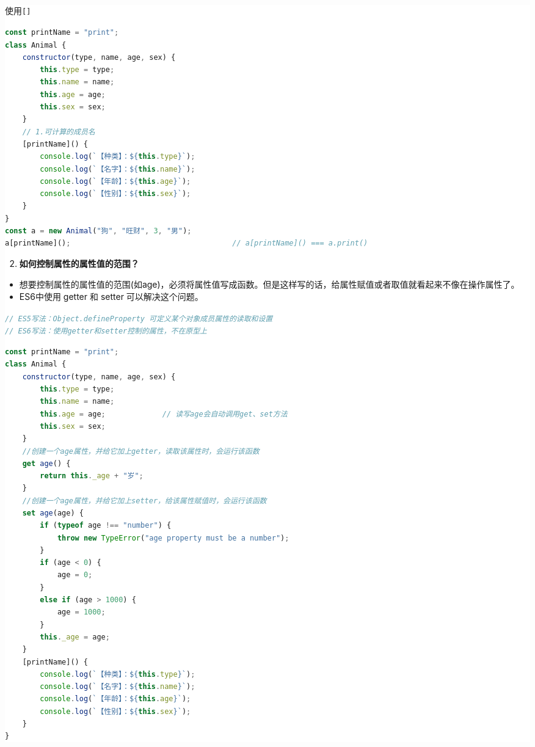 使用`[]` 

```js
const printName = "print";
class Animal {
    constructor(type, name, age, sex) {
        this.type = type;
        this.name = name;
        this.age = age;
        this.sex = sex;
    }
    // 1.可计算的成员名
    [printName]() {
        console.log(`【种类】：${this.type}`);
        console.log(`【名字】：${this.name}`);
        console.log(`【年龄】：${this.age}`);
        console.log(`【性别】：${this.sex}`);
    }
}
const a = new Animal("狗", "旺财", 3, "男");
a[printName]();                                     // a[printName]() === a.print()
```

2. **如何控制属性的属性值的范围？**

- 想要控制属性的属性值的范围(如age)，必须将属性值写成函数。但是这样写的话，给属性赋值或者取值就看起来不像在操作属性了。
- ES6中使用 getter 和 setter 可以解决这个问题。
```js
// ES5写法：Object.defineProperty 可定义某个对象成员属性的读取和设置  
// ES6写法：使用getter和setter控制的属性，不在原型上
```

```js
const printName = "print";
class Animal {
    constructor(type, name, age, sex) {
        this.type = type;
        this.name = name;
        this.age = age;             // 读写age会自动调用get、set方法
        this.sex = sex;
    }
    //创建一个age属性，并给它加上getter，读取该属性时，会运行该函数
    get age() {
        return this._age + "岁";
    }
    //创建一个age属性，并给它加上setter，给该属性赋值时，会运行该函数
    set age(age) {
        if (typeof age !== "number") {
            throw new TypeError("age property must be a number");
        }
        if (age < 0) {
            age = 0;
        }
        else if (age > 1000) {
            age = 1000;
        }
        this._age = age;
    }
    [printName]() {
        console.log(`【种类】：${this.type}`);
        console.log(`【名字】：${this.name}`);
        console.log(`【年龄】：${this.age}`);
        console.log(`【性别】：${this.sex}`);
    }
}

```